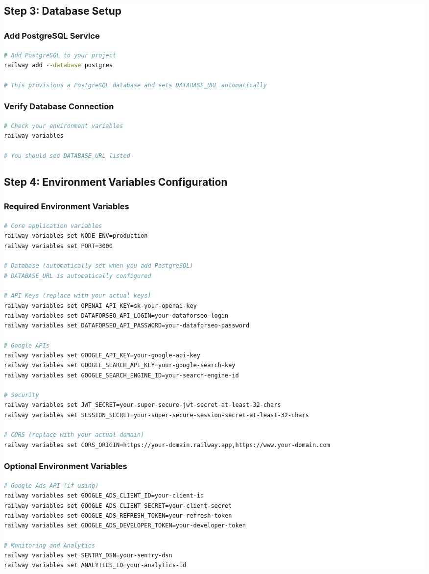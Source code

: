 ## Step 3: Database Setup

### Add PostgreSQL Service
```bash
# Add PostgreSQL to your project
railway add --database postgres

# This provisions a PostgreSQL database and sets DATABASE_URL automatically
```

### Verify Database Connection
```bash
# Check your environment variables
railway variables

# You should see DATABASE_URL listed
```

## Step 4: Environment Variables Configuration

### Required Environment Variables
```bash
# Core application variables
railway variables set NODE_ENV=production
railway variables set PORT=3000

# Database (automatically set when you add PostgreSQL)
# DATABASE_URL is automatically configured

# API Keys (replace with your actual keys)
railway variables set OPENAI_API_KEY=sk-your-openai-key
railway variables set DATAFORSEO_API_LOGIN=your-dataforseo-login
railway variables set DATAFORSEO_API_PASSWORD=your-dataforseo-password

# Google APIs
railway variables set GOOGLE_API_KEY=your-google-api-key
railway variables set GOOGLE_SEARCH_API_KEY=your-google-search-key
railway variables set GOOGLE_SEARCH_ENGINE_ID=your-search-engine-id

# Security
railway variables set JWT_SECRET=your-super-secure-jwt-secret-at-least-32-chars
railway variables set SESSION_SECRET=your-super-secure-session-secret-at-least-32-chars

# CORS (replace with your actual domain)
railway variables set CORS_ORIGIN=https://your-domain.railway.app,https://www.your-domain.com
```

### Optional Environment Variables
```bash
# Google Ads API (if using)
railway variables set GOOGLE_ADS_CLIENT_ID=your-client-id
railway variables set GOOGLE_ADS_CLIENT_SECRET=your-client-secret
railway variables set GOOGLE_ADS_REFRESH_TOKEN=your-refresh-token
railway variables set GOOGLE_ADS_DEVELOPER_TOKEN=your-developer-token

# Monitoring and Analytics
railway variables set SENTRY_DSN=your-sentry-dsn
railway variables set ANALYTICS_ID=your-analytics-id
```

